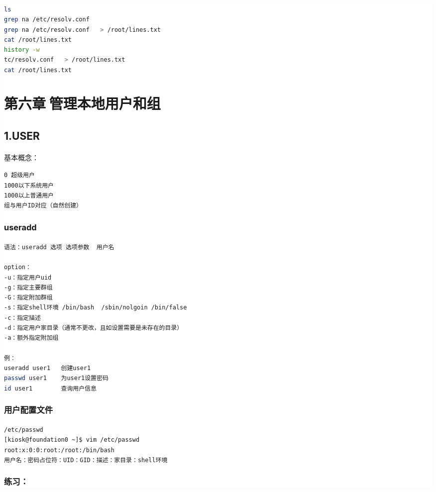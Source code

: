 ```bash
ls
grep na /etc/resolv.conf
grep na /etc/resolv.conf   > /root/lines.txt
cat /root/lines.txt
history -w
tc/resolv.conf   > /root/lines.txt
cat /root/lines.txt                   
```

# 第六章 管理本地用户和组

## 1.USER

基本概念：

```
0 超级用户 
1000以下系统用户
1000以上普通用户 
组与用户ID对应（自然创建）
```

### useradd

```bash
语法：useradd 选项 选项参数  用户名

option：
-u：指定用户uid
-g：指定主要群组
-G：指定附加群组
-s：指定shell环境 /bin/bash  /sbin/nolgoin /bin/false
-c：指定描述
-d：指定用户家目录（通常不更改，且如设置需要是未存在的目录）
-a：额外指定附加组

例：
useradd user1   创建user1
passwd user1    为user1设置密码
id user1 		查询用户信息
```

### 用户配置文件

```bash
/etc/passwd
[kiosk@foundation0 ~]$ vim /etc/passwd
root:x:0:0:root:/root:/bin/bash
用户名：密码占位符：UID：GID：描述：家目录：shell环境
```

### 练习：
